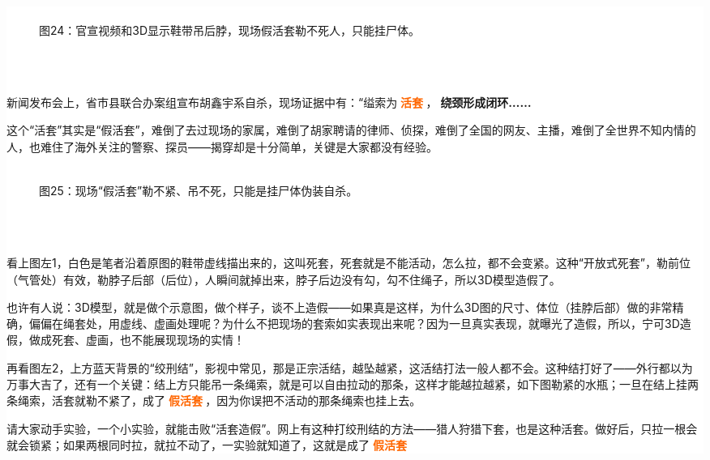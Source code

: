  </h3>
 <figure aria-describedby="caption-attachment-13943804" class="wp-caption aligncenter" id="attachment_13943804" style="width: 600px">
  <ok href="https://i.epochtimes.com/assets/uploads/2023/03/id13943804-2023-03-05_163310.jpg" target="_blank">
   <img alt="" class="wp-image-13943804" src="https://i.epochtimes.com/assets/uploads/2023/03/id13943804-2023-03-05_163310.jpg"/>
  </ok>
  <br/><figcaption class="wp-caption-text" id="caption-attachment-13943804">
   图24：官宣视频和3D显示鞋带吊后脖，现场假活套勒不死人，只能挂尸体。
  </figcaption><br/>
 </figure><br/>
 <p>
  新闻发布会上，省市县联合办案组宣布胡鑫宇系自杀，现场证据中有：“缢索为
  <span style="color: #ff6600;">
   <strong>
    活套
   </strong>
  </span>
  ，
  <strong>
   绕颈形成闭环……
  </strong>
 </p>
 <p>
  这个“活套”其实是“假活套”，难倒了去过现场的家属，难倒了胡家聘请的律师、侦探，难倒了全国的网友、主播，难倒了全世界不知内情的人，也难住了海外关注的警察、探员——揭穿却是十分简单，关键是大家都没有经验。
 </p>
 <figure aria-describedby="caption-attachment-13943808" class="wp-caption aligncenter" id="attachment_13943808" style="width: 600px">
  <ok href="https://i.epochtimes.com/assets/uploads/2023/03/id13943808-2023-03-05_163734.jpg" target="_blank">
   <img alt="" class="size-large wp-image-13943808" src="https://i.epochtimes.com/assets/uploads/2023/03/id13943808-2023-03-05_163734-600x432.jpg"/>
  </ok>
  <br/><figcaption class="wp-caption-text" id="caption-attachment-13943808">
   图25：现场“假活套”勒不紧、吊不死，只能是挂尸体伪装自杀。
  </figcaption><br/>
 </figure><br/>
 <p>
  看上图左1，白色是笔者沿着原图的鞋带虚线描出来的，这叫死套，死套就是不能活动，怎么拉，都不会变紧。这种“开放式死套”，勒前位（气管处）有效，勒脖子后部（后位），人瞬间就掉出来，脖子后边没有勾，勾不住绳子，所以3D模型造假了。
 </p>
 <p>
  也许有人说：3D模型，就是做个示意图，做个样子，谈不上造假——如果真是这样，为什么3D图的尺寸、体位（挂脖后部）做的非常精确，偏偏在绳套处，用虚线、虚画处理呢？为什么不把现场的套索如实表现出来呢？因为一旦真实表现，就曝光了造假，所以，宁可3D造假，做成死套、虚画，也不能展现现场的实情！
 </p>
 <p>
  再看图左2，上方蓝天背景的“绞刑结”，影视中常见，那是正宗活结，越坠越紧，这活结打法一般人都不会。这种结打好了——外行都以为万事大吉了，还有一个关键：结上方只能吊一条绳索，就是可以自由拉动的那条，这样才能越拉越紧，如下图勒紧的水瓶；一旦在结上挂两条绳索，活套就勒不紧了，成了
  <strong>
   <span style="color: #ff6600;">
    假活套
   </span>
  </strong>
  ，因为你误把不活动的那条绳索也挂上去。
 </p>
 <p>
  请大家动手实验，一个小实验，就能击败“活套造假”。网上有这种打绞刑结的方法——猎人狩猎下套，也是这种活套。做好后，只拉一根会就会锁紧；如果两根同时拉，就拉不动了，一实验就知道了，这就是成了
  <span style="color: #ff6600;">
   <strong>
    假活套
   </strong>
  </span>